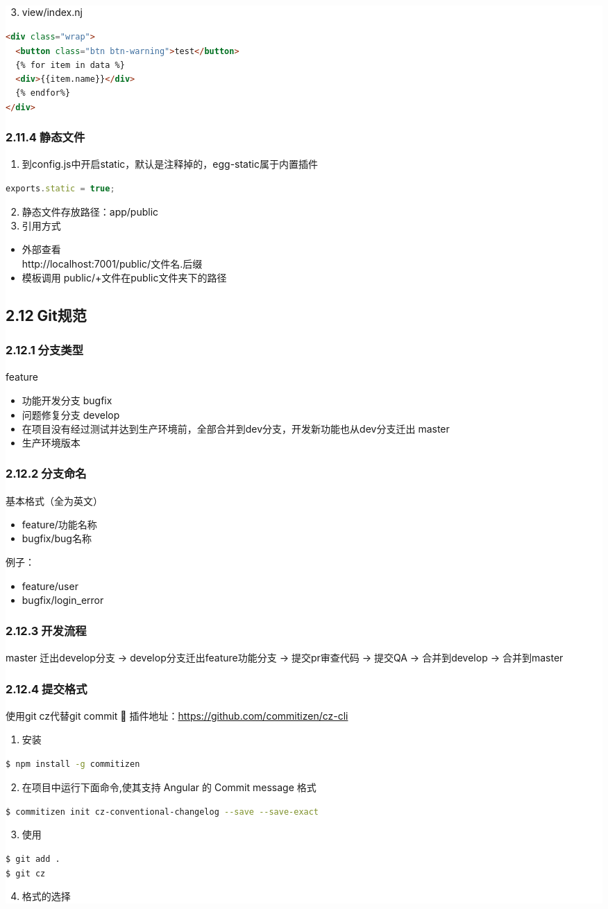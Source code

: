 3. view/index.nj
```html
<div class="wrap">
  <button class="btn btn-warning">test</button>
  {% for item in data %}
  <div>{{item.name}}</div>
  {% endfor%}
</div>
```

### 2.11.4 静态文件

1. 到config.js中开启static，默认是注释掉的，egg-static属于内置插件
```javascript
exports.static = true;
```
2. 静态文件存放路径：app/public
3. 引用方式

 - 外部查看  
http://localhost:7001/public/文件名.后缀
 - 模板调用
public/+文件在public文件夹下的路径

## 2.12 Git规范
### 2.12.1 分支类型
feature
 - 功能开发分支
bugfix
 - 问题修复分支
develop
 - 在项目没有经过测试并达到生产环境前，全部合并到dev分支，开发新功能也从dev分支迁出
master
 - 生产环境版本
### 2.12.2 分支命名
基本格式（全为英文）
 - feature/功能名称
 - bugfix/bug名称

例子：

 - feature/user
 - bugfix/login_error

### 2.12.3 开发流程
master 迁出develop分支 -> develop分支迁出feature功能分支 -> 提交pr审查代码 -> 提交QA -> 合并到develop -> 合并到master
### 2.12.4 提交格式
使用git cz代替git commit 
插件地址：https://github.com/commitizen/cz-cli
1. 安装
```bash
$ npm install -g commitizen
```
2. 在项目中运行下面命令,使其支持 Angular 的 Commit message 格式
```bash
$ commitizen init cz-conventional-changelog --save --save-exact
```
3. 使用
```bash
$ git add .
$ git cz
```
4. 格式的选择
